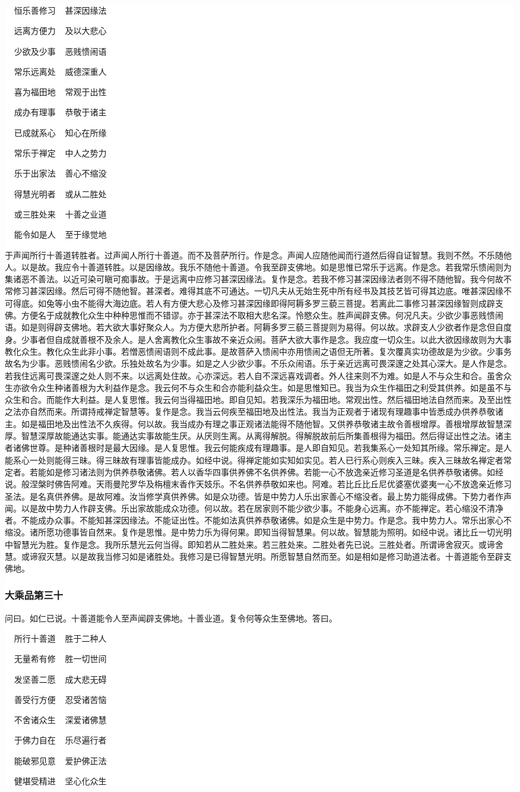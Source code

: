 &nbsp;&nbsp;&nbsp;&nbsp;恒乐善修习&nbsp;&nbsp;&nbsp;&nbsp;甚深因缘法

&nbsp;&nbsp;&nbsp;&nbsp;远离方便力&nbsp;&nbsp;&nbsp;&nbsp;及以大悲心

&nbsp;&nbsp;&nbsp;&nbsp;少欲及少事&nbsp;&nbsp;&nbsp;&nbsp;恶贱愦闹语

&nbsp;&nbsp;&nbsp;&nbsp;常乐远离处&nbsp;&nbsp;&nbsp;&nbsp;威德深重人

&nbsp;&nbsp;&nbsp;&nbsp;喜为福田地&nbsp;&nbsp;&nbsp;&nbsp;常观于出性

&nbsp;&nbsp;&nbsp;&nbsp;成办有理事&nbsp;&nbsp;&nbsp;&nbsp;恭敬于诸主

&nbsp;&nbsp;&nbsp;&nbsp;已成就系心&nbsp;&nbsp;&nbsp;&nbsp;知心在所缘

&nbsp;&nbsp;&nbsp;&nbsp;常乐于禅定&nbsp;&nbsp;&nbsp;&nbsp;中人之势力

&nbsp;&nbsp;&nbsp;&nbsp;乐于出家法&nbsp;&nbsp;&nbsp;&nbsp;善心不缩没

&nbsp;&nbsp;&nbsp;&nbsp;得慧光明者&nbsp;&nbsp;&nbsp;&nbsp;或从二胜处

&nbsp;&nbsp;&nbsp;&nbsp;或三胜处来&nbsp;&nbsp;&nbsp;&nbsp;十善之业道

&nbsp;&nbsp;&nbsp;&nbsp;能令如是人&nbsp;&nbsp;&nbsp;&nbsp;至于缘觉地

于声闻所行十善道转胜者。过声闻人所行十善道。而不及菩萨所行。作是念。声闻人应随他闻而行道然后得自证智慧。我则不然。不乐随他人。以是故。我应令十善道转胜。以是因缘故。我乐不随他十善道。令我至辟支佛地。如是思惟已常乐于远离。作是念。若我常乐愦闹则为集诸恶不善法。以近可染可瞋可痴事故。于是远离中应修习甚深因缘法。复作是念。若我不修习甚深因缘法者则不得不随他智。我今何故不常修习甚深因缘。然后可得不随他智。甚深者。难得其底不可通达。一切凡夫从无始生死中所有经书及其技艺皆可得其边底。唯甚深因缘不可得底。如兔等小虫不能得大海边底。若人有方便大悲心及修习甚深因缘即得阿耨多罗三藐三菩提。若离此二事修习甚深因缘智则成辟支佛。方便名于成就教化众生中种种思惟而不错谬。亦于甚深法不取相大悲名深。怜愍众生。胜声闻辟支佛。何况凡夫。少欲少事恶贱愦闹语。如是则得辟支佛地。若大欲大事好聚众人。为方便大悲所护者。阿耨多罗三藐三菩提则为易得。何以故。求辟支人少欲者作是念但自度身。少事者但自成就善根不及余人。是人舍离教化众生事故不亲近众闹。菩萨大欲大事作是念。我应度一切众生。以此大欲因缘故则为大事教化众生。教化众生此非小事。若憎恶愦闹语则不成此事。是故菩萨入愦闹中亦用愦闹之语但无所著。复次覆真实功德故是为少欲。少事务故名为少事。恶贱愦闹名少欲。乐独处故名为少事。如是之人少欲少事。不乐众闹语。乐于亲近远离可畏深邃之处其心深大。是人作是念。若我住远离可畏深邃之处人则不来。以远离处住故。心亦深远。若人自不深远喜戏调者。外人往来则不为难。如是人不与众生和合。虽舍众生亦欲令众生种诸善根为大利益作是念。我云何不与众生和合亦能利益众生。如是思惟知已。我当为众生作福田之利受其供养。如是虽不与众生和合。而能作大利益。是人复思惟。我云何当得福田地。即自见知。若我深乐为福田地。常观出性。然后福田地法自然而来。及至出性之法亦自然而来。所谓持戒禅定智慧等。复作是念。我当云何疾至福田地及出性法。我当为正观者于诸现有理趣事中皆悉成办供养恭敬诸主。如是福田地及出性法不久疾得。何以故。我当成办有理之事正观诸法能得不随他智。又供养恭敬诸主故令善根增厚。善根增厚故智慧深厚。智慧深厚故能通达实事。能通达实事故能生厌。从厌则生离。从离得解脱。得解脱故前后所集善根得为福田。然后得证出性之法。诸主者诸佛世尊。是种诸善根时是最大因缘。是人复思惟。我云何能疾成有理趣事。是人即自知见。若我集系心一处知其所缘。常乐禅定。是人能系心一处则能得三昧。得三昧故有理事皆能成办。如经中说。得禅定能如实知如实见。若人已行系心则疾入三昧。疾入三昧故名禅定者常定者。若能如是修习诸法则为供养恭敬诸佛。若人以香华四事供养佛不名供养佛。若能一心不放逸亲近修习圣道是名供养恭敬诸佛。如经说。般涅槃时佛告阿难。天雨曼陀罗华及栴檀末香作天妓乐。不名供养恭敬如来也。阿难。若比丘比丘尼优婆塞优婆夷一心不放逸亲近修习圣法。是名真供养佛。是故阿难。汝当修学真供养佛。如是众功德。皆是中势力人乐出家善心不缩没者。最上势力能得成佛。下势力者作声闻。以是故中势力人作辟支佛。乐出家故能成众功德。何以故。若在居家则不能少欲少事。不能身心远离。亦不能禅定。若心缩没不清净者。不能成办众事。不能知甚深因缘法。不能证出性。不能如法真供养恭敬诸佛。如是众生是中势力。作是念。我中势力人。常乐出家心不缩没。诸所愿功德事皆自然来。复作是思惟。是中势力乐为得何果。即知当得智慧果。何以故。智慧能为照明。如经中说。诸比丘一切光明中智慧光为胜。复作是念。我所乐慧光云何当得。即知若从二胜处来。若三胜处来。二胜处者先已说。三胜处者。所谓谛舍寂灭。或谛舍慧。或谛寂灭慧。以是故我当修习如是诸胜处。我修习是已得智慧光明。所愿智慧自然而至。如是相如是修习助道法者。十善道能令至辟支佛地。

### 大乘品第三十

问曰。如仁已说。十善道能令人至声闻辟支佛地。十善业道。复令何等众生至佛地。答曰。

&nbsp;&nbsp;&nbsp;&nbsp;所行十善道&nbsp;&nbsp;&nbsp;&nbsp;胜于二种人

&nbsp;&nbsp;&nbsp;&nbsp;无量希有修&nbsp;&nbsp;&nbsp;&nbsp;胜一切世间

&nbsp;&nbsp;&nbsp;&nbsp;发坚善二愿&nbsp;&nbsp;&nbsp;&nbsp;成大悲无碍

&nbsp;&nbsp;&nbsp;&nbsp;善受行方便&nbsp;&nbsp;&nbsp;&nbsp;忍受诸苦恼

&nbsp;&nbsp;&nbsp;&nbsp;不舍诸众生&nbsp;&nbsp;&nbsp;&nbsp;深爱诸佛慧

&nbsp;&nbsp;&nbsp;&nbsp;于佛力自在&nbsp;&nbsp;&nbsp;&nbsp;乐尽遍行者

&nbsp;&nbsp;&nbsp;&nbsp;能破邪见意&nbsp;&nbsp;&nbsp;&nbsp;爱护佛正法

&nbsp;&nbsp;&nbsp;&nbsp;健堪受精进&nbsp;&nbsp;&nbsp;&nbsp;坚心化众生
